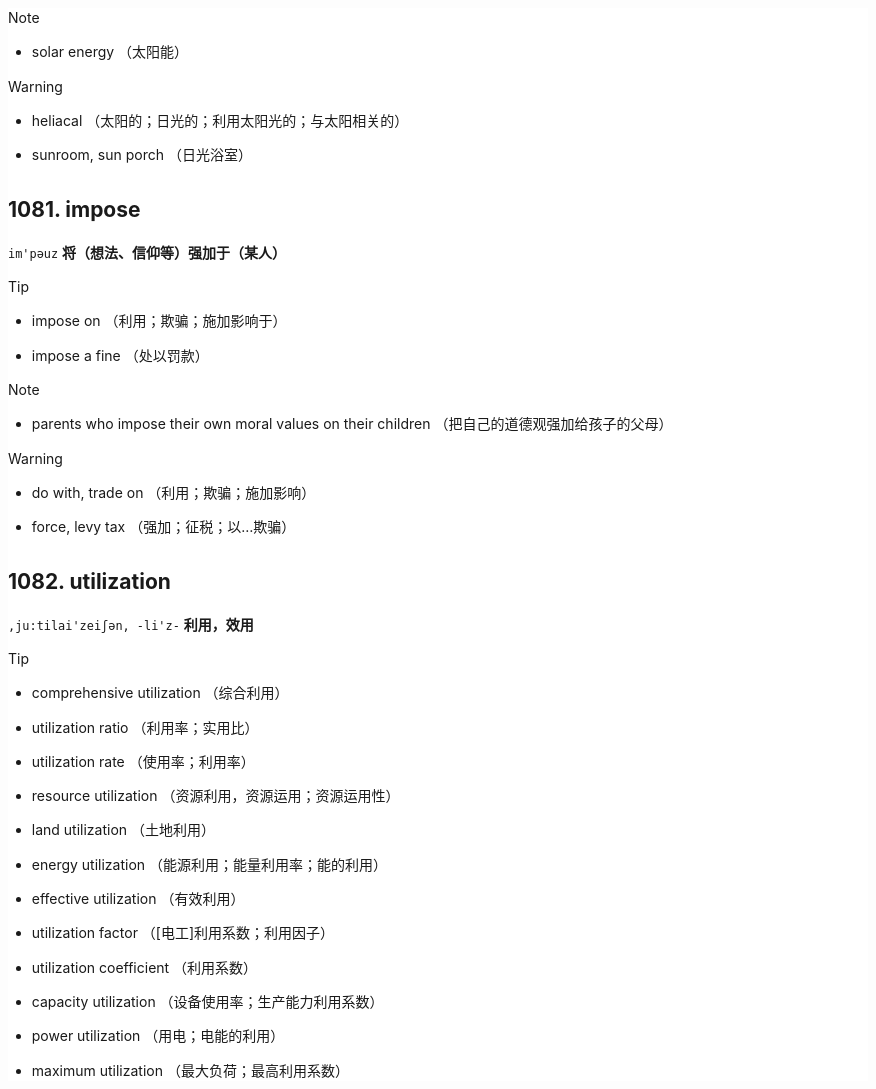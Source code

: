 > [!NOTE]
>
> - solar energy （太阳能）
>

> [!WARNING]
>
> - heliacal （太阳的；日光的；利用太阳光的；与太阳相关的）
>
> - sunroom, sun porch （日光浴室）
>

## 1081. impose

`im'pəuz`  **将（想法、信仰等）强加于（某人）**

> [!TIP]
>
> - impose on （利用；欺骗；施加影响于）
>
> - impose a fine （处以罚款）
>

> [!NOTE]
>
> - parents who impose their own moral values on their children （把自己的道德观强加给孩子的父母）
>

> [!WARNING]
>
> - do with, trade on （利用；欺骗；施加影响）
>
> - force, levy tax （强加；征税；以…欺骗）
>

## 1082. utilization

`,ju:tilai'zeiʃən, -li'z-`  **利用，效用**

> [!TIP]
>
> - comprehensive utilization （综合利用）
>
> - utilization ratio （利用率；实用比）
>
> - utilization rate （使用率；利用率）
>
> - resource utilization （资源利用，资源运用；资源运用性）
>
> - land utilization （土地利用）
>
> - energy utilization （能源利用；能量利用率；能的利用）
>
> - effective utilization （有效利用）
>
> - utilization factor （[电工]利用系数；利用因子）
>
> - utilization coefficient （利用系数）
>
> - capacity utilization （设备使用率；生产能力利用系数）
>
> - power utilization （用电；电能的利用）
>
> - maximum utilization （最大负荷；最高利用系数）
>